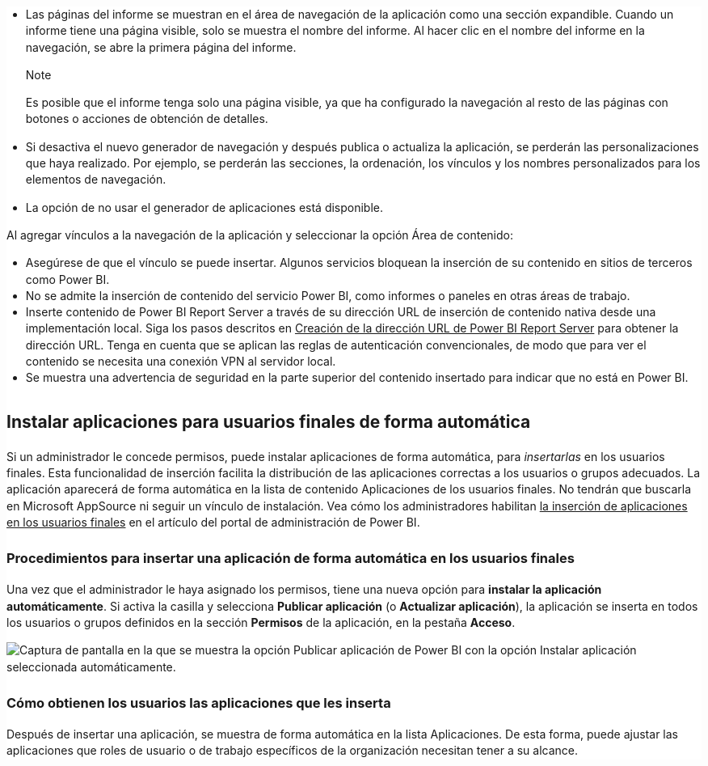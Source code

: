 * Las páginas del informe se muestran en el área de navegación de la aplicación como una sección expandible. Cuando un informe tiene una página visible, solo se muestra el nombre del informe. Al hacer clic en el nombre del informe en la navegación, se abre la primera página del informe. 

    > [!NOTE]
    > Es posible que el informe tenga solo una página visible, ya que ha configurado la navegación al resto de las páginas con botones o acciones de obtención de detalles.

* Si desactiva el nuevo generador de navegación y después publica o actualiza la aplicación, se perderán las personalizaciones que haya realizado. Por ejemplo, se perderán las secciones, la ordenación, los vínculos y los nombres personalizados para los elementos de navegación.
* La opción de no usar el generador de aplicaciones está disponible.

Al agregar vínculos a la navegación de la aplicación y seleccionar la opción Área de contenido:
* Asegúrese de que el vínculo se puede insertar. Algunos servicios bloquean la inserción de su contenido en sitios de terceros como Power BI.
* No se admite la inserción de contenido del servicio Power BI, como informes o paneles en otras áreas de trabajo. 
* Inserte contenido de Power BI Report Server a través de su dirección URL de inserción de contenido nativa desde una implementación local. Siga los pasos descritos en [Creación de la dirección URL de Power BI Report Server](../report-server/quickstart-embed.md#create-the-power-bi-report-url) para obtener la dirección URL. Tenga en cuenta que se aplican las reglas de autenticación convencionales, de modo que para ver el contenido se necesita una conexión VPN al servidor local. 
* Se muestra una advertencia de seguridad en la parte superior del contenido insertado para indicar que no está en Power BI.

## <a name="automatically-install-apps-for-end-users"></a>Instalar aplicaciones para usuarios finales de forma automática
Si un administrador le concede permisos, puede instalar aplicaciones de forma automática, para *insertarlas* en los usuarios finales. Esta funcionalidad de inserción facilita la distribución de las aplicaciones correctas a los usuarios o grupos adecuados. La aplicación aparecerá de forma automática en la lista de contenido Aplicaciones de los usuarios finales. No tendrán que buscarla en Microsoft AppSource ni seguir un vínculo de instalación. Vea cómo los administradores habilitan [la inserción de aplicaciones en los usuarios finales](../admin/service-admin-portal.md#push-apps-to-end-users) en el artículo del portal de administración de Power BI.

### <a name="how-to-push-an-app-automatically-to-end-users"></a>Procedimientos para insertar una aplicación de forma automática en los usuarios finales
Una vez que el administrador le haya asignado los permisos, tiene una nueva opción para **instalar la aplicación automáticamente**. Si activa la casilla y selecciona **Publicar aplicación** (o **Actualizar aplicación**), la aplicación se inserta en todos los usuarios o grupos definidos en la sección **Permisos** de la aplicación, en la pestaña **Acceso**.

![Captura de pantalla en la que se muestra la opción Publicar aplicación de Power BI con la opción Instalar aplicación seleccionada automáticamente.](media/service-create-distribute-apps//power-bi-apps-access.png)

### <a name="how-users-get-the-apps-that-you-push-to-them"></a>Cómo obtienen los usuarios las aplicaciones que les inserta
Después de insertar una aplicación, se muestra de forma automática en la lista Aplicaciones. De esta forma, puede ajustar las aplicaciones que roles de usuario o de trabajo específicos de la organización necesitan tener a su alcance.
